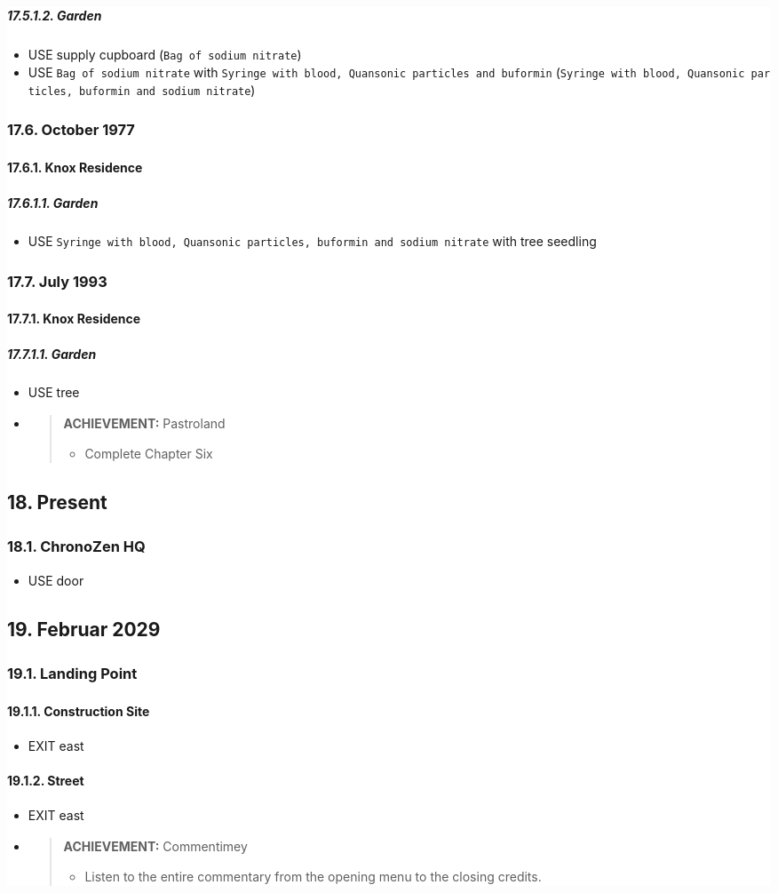 ##### 17.5.1.2. Garden

- USE supply cupboard (`Bag of sodium nitrate`)
- USE `Bag of sodium nitrate` with `Syringe with blood, Quansonic particles and buformin` (`Syringe with blood, Quansonic particles, buformin and sodium nitrate`)

### 17.6. October 1977

#### 17.6.1. Knox Residence

##### 17.6.1.1. Garden

- USE `Syringe with blood, Quansonic particles, buformin and sodium nitrate` with tree seedling

### 17.7. July 1993

#### 17.7.1. Knox Residence

##### 17.7.1.1. Garden

- USE tree
- >**ACHIEVEMENT:** Pastroland
  >- Complete Chapter Six

## 18. Present

### 18.1. ChronoZen HQ

- USE door

## 19. Februar 2029

### 19.1. Landing Point

#### 19.1.1. Construction Site

- EXIT east

#### 19.1.2. Street

- EXIT east
- >**ACHIEVEMENT:** Commentimey
  >- Listen to the entire commentary from the opening menu to the closing credits.

